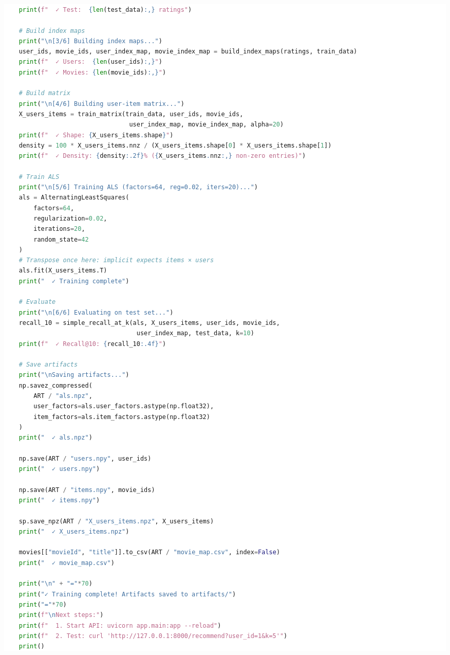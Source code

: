 ```python
    print(f"  ✓ Test:  {len(test_data):,} ratings")

    # Build index maps
    print("\n[3/6] Building index maps...")
    user_ids, movie_ids, user_index_map, movie_index_map = build_index_maps(ratings, train_data)
    print(f"  ✓ Users:  {len(user_ids):,}")
    print(f"  ✓ Movies: {len(movie_ids):,}")

    # Build matrix
    print("\n[4/6] Building user-item matrix...")
    X_users_items = train_matrix(train_data, user_ids, movie_ids,
                                  user_index_map, movie_index_map, alpha=20)
    print(f"  ✓ Shape: {X_users_items.shape}")
    density = 100 * X_users_items.nnz / (X_users_items.shape[0] * X_users_items.shape[1])
    print(f"  ✓ Density: {density:.2f}% ({X_users_items.nnz:,} non-zero entries)")

    # Train ALS
    print("\n[5/6] Training ALS (factors=64, reg=0.02, iters=20)...")
    als = AlternatingLeastSquares(
        factors=64,
        regularization=0.02,
        iterations=20,
        random_state=42
    )
    # Transpose once here: implicit expects items × users
    als.fit(X_users_items.T)
    print("  ✓ Training complete")

    # Evaluate
    print("\n[6/6] Evaluating on test set...")
    recall_10 = simple_recall_at_k(als, X_users_items, user_ids, movie_ids,
                                    user_index_map, test_data, k=10)
    print(f"  ✓ Recall@10: {recall_10:.4f}")

    # Save artifacts
    print("\nSaving artifacts...")
    np.savez_compressed(
        ART / "als.npz",
        user_factors=als.user_factors.astype(np.float32),
        item_factors=als.item_factors.astype(np.float32)
    )
    print("  ✓ als.npz")

    np.save(ART / "users.npy", user_ids)
    print("  ✓ users.npy")

    np.save(ART / "items.npy", movie_ids)
    print("  ✓ items.npy")

    sp.save_npz(ART / "X_users_items.npz", X_users_items)
    print("  ✓ X_users_items.npz")

    movies[["movieId", "title"]].to_csv(ART / "movie_map.csv", index=False)
    print("  ✓ movie_map.csv")

    print("\n" + "="*70)
    print("✓ Training complete! Artifacts saved to artifacts/")
    print("="*70)
    print(f"\nNext steps:")
    print(f"  1. Start API: uvicorn app.main:app --reload")
    print(f"  2. Test: curl 'http://127.0.0.1:8000/recommend?user_id=1&k=5'")
    print()

```
